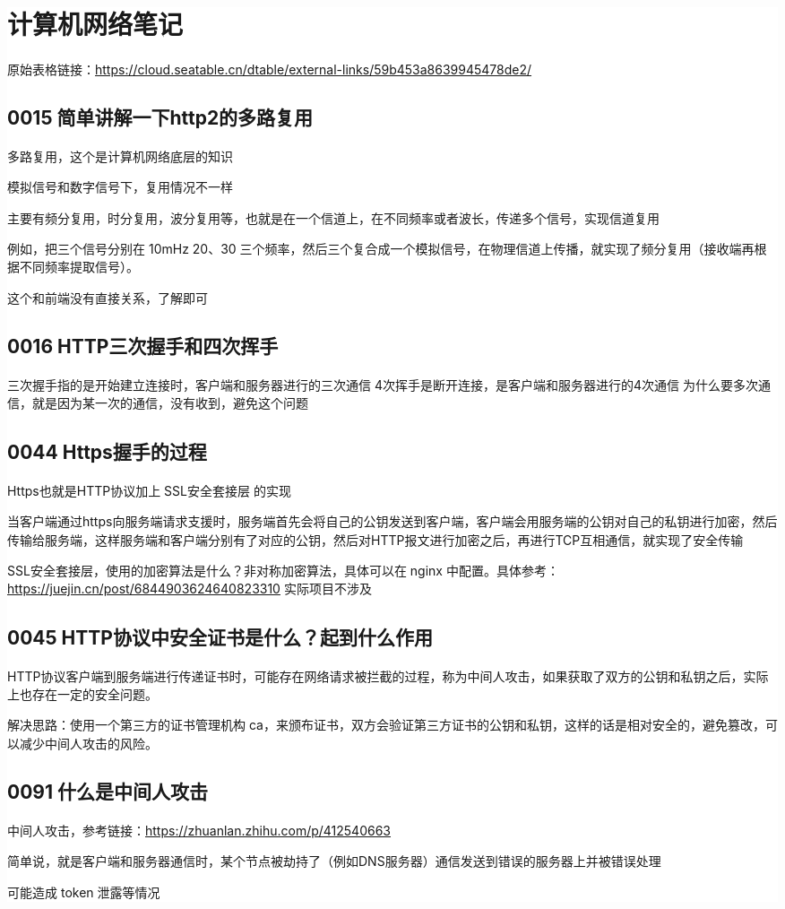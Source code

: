 # 计算机网络笔记 

 原始表格链接：https://cloud.seatable.cn/dtable/external-links/59b453a8639945478de2/

 
## 0015 简单讲解一下http2的多路复用


多路复用，这个是计算机网络底层的知识

模拟信号和数字信号下，复用情况不一样

主要有频分复用，时分复用，波分复用等，也就是在一个信道上，在不同频率或者波长，传递多个信号，实现信道复用

例如，把三个信号分别在 10mHz 20、30 三个频率，然后三个复合成一个模拟信号，在物理信道上传播，就实现了频分复用（接收端再根据不同频率提取信号）。

这个和前端没有直接关系，了解即可



   
## 0016 HTTP三次握手和四次挥手


三次握手指的是开始建立连接时，客户端和服务器进行的三次通信
4次挥手是断开连接，是客户端和服务器进行的4次通信
为什么要多次通信，就是因为某一次的通信，没有收到，避免这个问题
   
## 0044 Https握手的过程


Https也就是HTTP协议加上 SSL安全套接层 的实现

当客户端通过https向服务端请求支援时，服务端首先会将自己的公钥发送到客户端，客户端会用服务端的公钥对自己的私钥进行加密，然后传输给服务端，这样服务端和客户端分别有了对应的公钥，然后对HTTP报文进行加密之后，再进行TCP互相通信，就实现了安全传输

SSL安全套接层，使用的加密算法是什么？非对称加密算法，具体可以在 nginx 中配置。具体参考：<https://juejin.cn/post/6844903624640823310> 实际项目不涉及



   
## 0045 HTTP协议中安全证书是什么？起到什么作用


 HTTP协议客户端到服务端进行传递证书时，可能存在网络请求被拦截的过程，称为中间人攻击，如果获取了双方的公钥和私钥之后，实际上也存在一定的安全问题。

解决思路：使用一个第三方的证书管理机构 ca，来颁布证书，双方会验证第三方证书的公钥和私钥，这样的话是相对安全的，避免篡改，可以减少中间人攻击的风险。



   
## 0091 什么是中间人攻击


中间人攻击，参考链接：<https://zhuanlan.zhihu.com/p/412540663> 

简单说，就是客户端和服务器通信时，某个节点被劫持了（例如DNS服务器）通信发送到错误的服务器上并被错误处理

可能造成 token 泄露等情况
